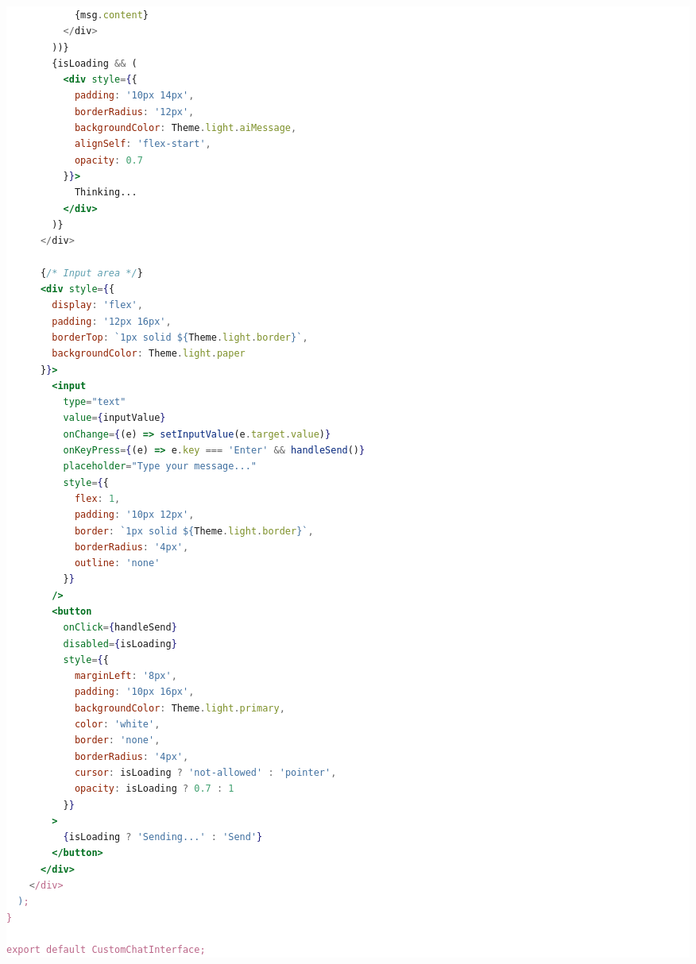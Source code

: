 ```jsx
            {msg.content}
          </div>
        ))}
        {isLoading && (
          <div style={{ 
            padding: '10px 14px',
            borderRadius: '12px',
            backgroundColor: Theme.light.aiMessage,
            alignSelf: 'flex-start',
            opacity: 0.7
          }}>
            Thinking...
          </div>
        )}
      </div>
      
      {/* Input area */}
      <div style={{ 
        display: 'flex', 
        padding: '12px 16px',
        borderTop: `1px solid ${Theme.light.border}`,
        backgroundColor: Theme.light.paper
      }}>
        <input
          type="text"
          value={inputValue}
          onChange={(e) => setInputValue(e.target.value)}
          onKeyPress={(e) => e.key === 'Enter' && handleSend()}
          placeholder="Type your message..."
          style={{ 
            flex: 1, 
            padding: '10px 12px',
            border: `1px solid ${Theme.light.border}`,
            borderRadius: '4px',
            outline: 'none'
          }}
        />
        <button 
          onClick={handleSend}
          disabled={isLoading}
          style={{ 
            marginLeft: '8px', 
            padding: '10px 16px',
            backgroundColor: Theme.light.primary,
            color: 'white',
            border: 'none',
            borderRadius: '4px',
            cursor: isLoading ? 'not-allowed' : 'pointer',
            opacity: isLoading ? 0.7 : 1
          }}
        >
          {isLoading ? 'Sending...' : 'Send'}
        </button>
      </div>
    </div>
  );
}

export default CustomChatInterface;
```
